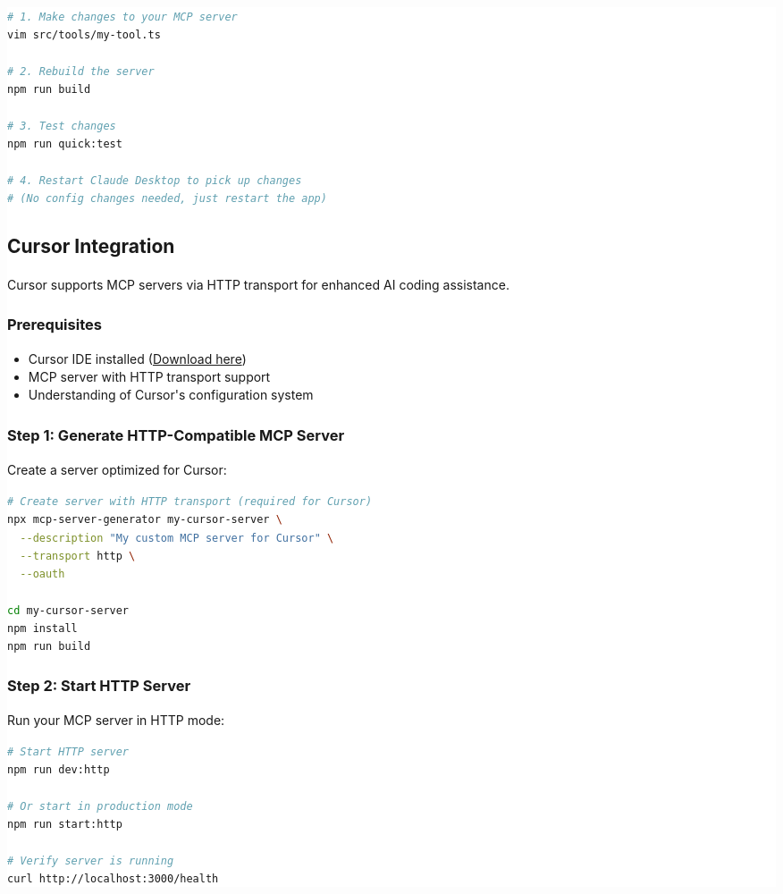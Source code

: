 ```bash
# 1. Make changes to your MCP server
vim src/tools/my-tool.ts

# 2. Rebuild the server
npm run build

# 3. Test changes
npm run quick:test

# 4. Restart Claude Desktop to pick up changes
# (No config changes needed, just restart the app)
```

## Cursor Integration

Cursor supports MCP servers via HTTP transport for enhanced AI coding assistance.

### Prerequisites

- Cursor IDE installed ([Download here](https://cursor.sh/))
- MCP server with HTTP transport support
- Understanding of Cursor's configuration system

### Step 1: Generate HTTP-Compatible MCP Server

Create a server optimized for Cursor:

```bash
# Create server with HTTP transport (required for Cursor)
npx mcp-server-generator my-cursor-server \
  --description "My custom MCP server for Cursor" \
  --transport http \
  --oauth

cd my-cursor-server
npm install
npm run build
```

### Step 2: Start HTTP Server

Run your MCP server in HTTP mode:

```bash
# Start HTTP server
npm run dev:http

# Or start in production mode
npm run start:http

# Verify server is running
curl http://localhost:3000/health
```
